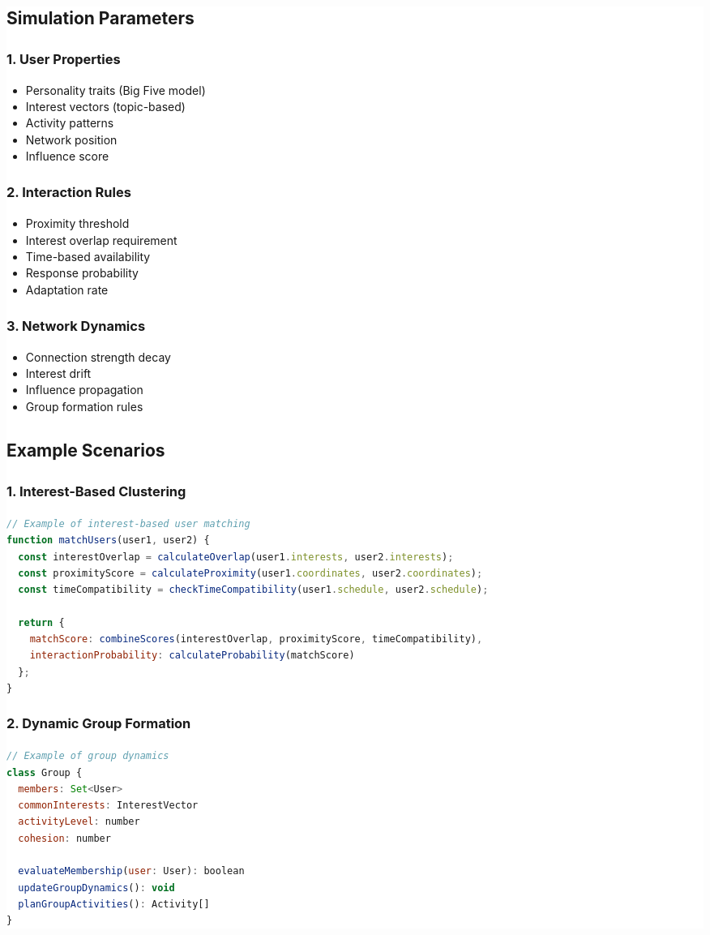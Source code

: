 ## Simulation Parameters

### 1. User Properties
- Personality traits (Big Five model)
- Interest vectors (topic-based)
- Activity patterns
- Network position
- Influence score

### 2. Interaction Rules
- Proximity threshold
- Interest overlap requirement
- Time-based availability
- Response probability
- Adaptation rate

### 3. Network Dynamics
- Connection strength decay
- Interest drift
- Influence propagation
- Group formation rules

## Example Scenarios

### 1. Interest-Based Clustering
```javascript
// Example of interest-based user matching
function matchUsers(user1, user2) {
  const interestOverlap = calculateOverlap(user1.interests, user2.interests);
  const proximityScore = calculateProximity(user1.coordinates, user2.coordinates);
  const timeCompatibility = checkTimeCompatibility(user1.schedule, user2.schedule);
  
  return {
    matchScore: combineScores(interestOverlap, proximityScore, timeCompatibility),
    interactionProbability: calculateProbability(matchScore)
  };
}
```

### 2. Dynamic Group Formation
```javascript
// Example of group dynamics
class Group {
  members: Set<User>
  commonInterests: InterestVector
  activityLevel: number
  cohesion: number
  
  evaluateMembership(user: User): boolean
  updateGroupDynamics(): void
  planGroupActivities(): Activity[]
}
```
